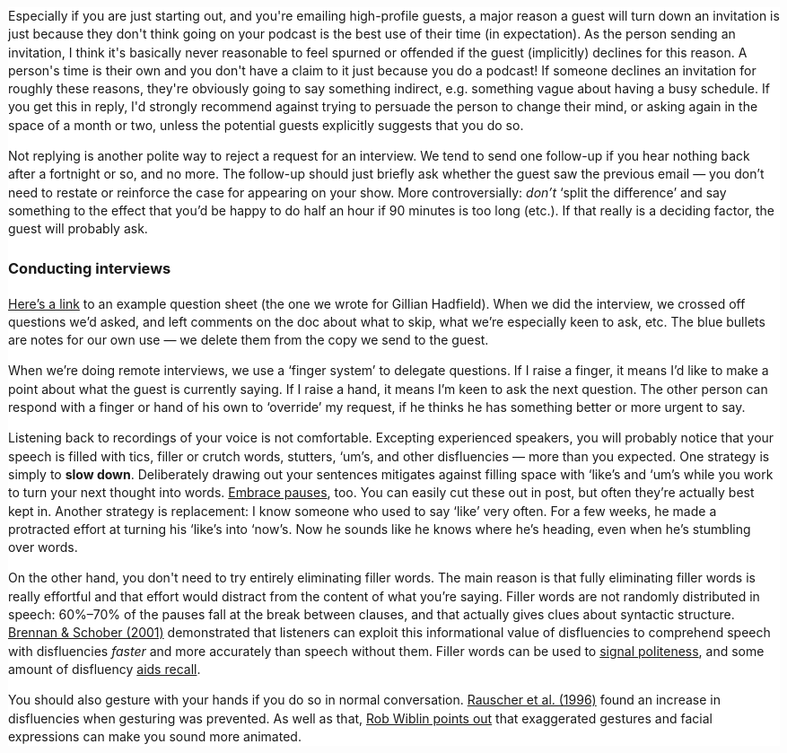 Especially if you are just starting out, and you're emailing high-profile guests, a major reason a guest will turn down an invitation is just because they don't think going on your podcast is the best use of their time (in expectation). As the person sending an invitation, I think it's basically never reasonable to feel spurned or offended if the guest (implicitly) declines for this reason. A person's time is their own and you don't have a claim to it just because you do a podcast! If someone declines an invitation for roughly these reasons, they're obviously going to say something indirect, e.g. something vague about having a busy schedule. If you get this in reply, I'd strongly recommend against trying to persuade the person to change their mind, or asking again in the space of a month or two, unless the potential guests explicitly suggests that you do so.

Not replying is another polite way to reject a request for an interview. We tend to send one follow-up if you hear nothing back after a fortnight or so, and no more. The follow-up should just briefly ask whether the guest saw the previous email — you don’t need to restate or reinforce the case for appearing on your show. More controversially: *don’t* ‘split the difference’ and say something to the effect that you’d be happy to do half an hour if 90 minutes is too long (etc.). If that really is a deciding factor, the guest will probably ask.

### Conducting interviews

[Here’s a link](https://docs.google.com/document/d/1Mu5Y_3k642p1AASAPVkp_JjI3tD8ZovQx49C9g3bKsc/edit?usp=sharing) to an example question sheet (the one we wrote for Gillian Hadfield). When we did the interview, we crossed off questions we’d asked, and left comments on the doc about what to skip, what we’re especially keen to ask, etc. The blue bullets are notes for our own use — we delete them from the copy we send to the guest.

When we’re doing remote interviews, we use a ‘finger system’ to delegate questions. If I raise a finger, it means I’d like to make a point about what the guest is currently saying. If I raise a hand, it means I’m keen to ask the next question. The other person can respond with a finger or hand of his own to ‘override’ my request, if he thinks he has something better or more urgent to say.

Listening back to recordings of your voice is not comfortable. Excepting experienced speakers, you will probably notice that your speech is filled with tics, filler or crutch words, stutters, ‘um’s, and other disfluencies — more than you expected. One strategy is simply to **slow down**. Deliberately drawing out your sentences mitigates against filling space with ‘like’s and ‘um’s while you work to turn your next thought into words. [Embrace pauses](https://hbr.org/2018/08/how-to-stop-saying-um-ah-and-you-know), too. You can easily cut these out in post, but often they’re actually best kept in. Another strategy is replacement: I know someone who used to say ‘like’ very often. For a few weeks, he made a protracted effort at turning his ‘like’s into ‘now’s. Now he sounds like he knows where he’s heading, even when he’s stumbling over words.

On the other hand, you don't need to try entirely eliminating filler words. The main reason is that fully eliminating filler words is really effortful and that effort would distract from the content of what you’re saying. Filler words are not randomly distributed in speech: 60%–70% of the pauses fall at the break between clauses, and that actually gives clues about syntactic structure. [Brennan & Schober (2001)](https://psycnet.apa.org/record/2001-00042-007) demonstrated that listeners can exploit this informational value of disfluencies to comprehend speech with disfluencies *faster* and more accurately than speech without them. Filler words can be used to [signal politeness](https://www.independent.co.uk/life-style/um-filler-words-discourse-markers-why-use-er-you-know-a7665721.html), and some amount of disfluency [aids recall](https://www.ncbi.nlm.nih.gov/pmc/articles/PMC3134332/).

You should also gesture with your hands if you do so in normal conversation. [Rauscher et al. (1996)](https://citeseerx.ist.psu.edu/viewdoc/download?doi=10.1.1.211.7479&rep=rep1&type=pdf) found an increase in disfluencies when gesturing was prevented. As well as that, [Rob Wiblin points out](https://docs.google.com/document/d/1GKu_eHf7xr-iHqpI29l7dfekiuBLlCG7v240dQiBnS0/edit?usp=sharing) that exaggerated gestures and facial expressions can make you sound more animated.
